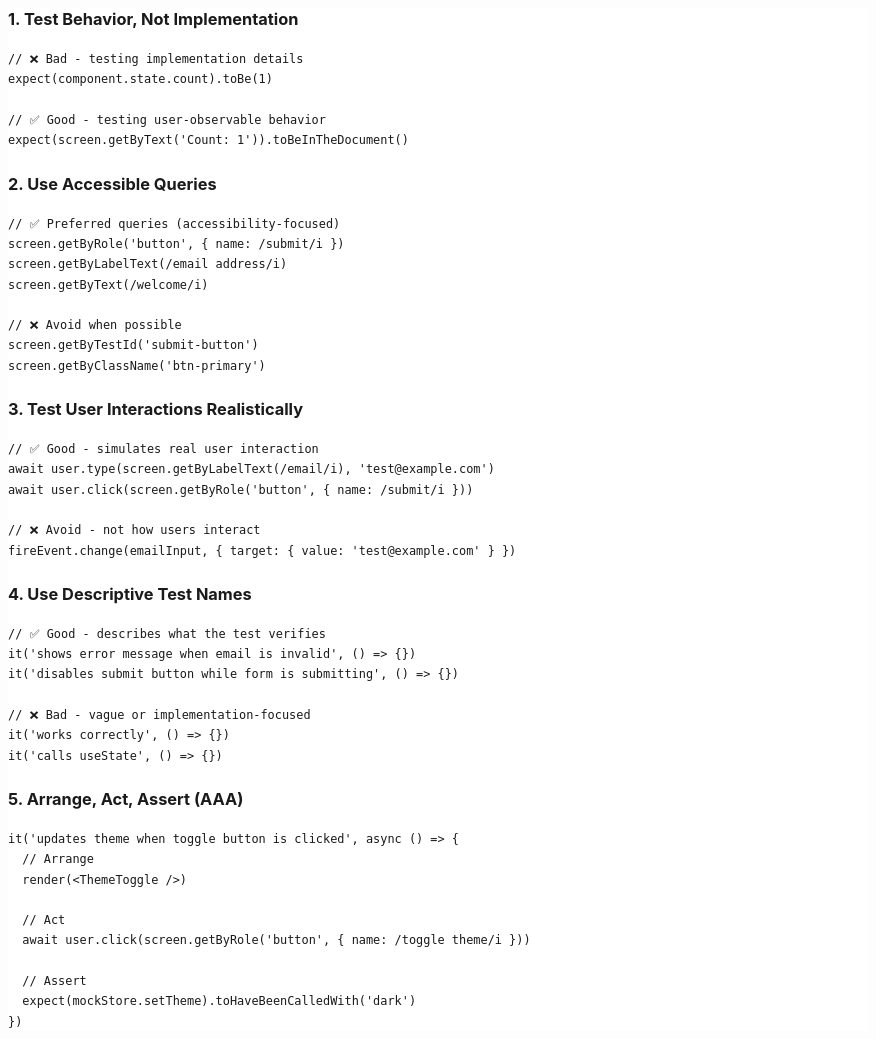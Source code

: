 ### 1. Test Behavior, Not Implementation
```tsx
// ❌ Bad - testing implementation details
expect(component.state.count).toBe(1)

// ✅ Good - testing user-observable behavior
expect(screen.getByText('Count: 1')).toBeInTheDocument()
```

### 2. Use Accessible Queries
```tsx
// ✅ Preferred queries (accessibility-focused)
screen.getByRole('button', { name: /submit/i })
screen.getByLabelText(/email address/i)
screen.getByText(/welcome/i)

// ❌ Avoid when possible
screen.getByTestId('submit-button')
screen.getByClassName('btn-primary')
```

### 3. Test User Interactions Realistically
```tsx
// ✅ Good - simulates real user interaction
await user.type(screen.getByLabelText(/email/i), 'test@example.com')
await user.click(screen.getByRole('button', { name: /submit/i }))

// ❌ Avoid - not how users interact
fireEvent.change(emailInput, { target: { value: 'test@example.com' } })
```

### 4. Use Descriptive Test Names
```tsx
// ✅ Good - describes what the test verifies
it('shows error message when email is invalid', () => {})
it('disables submit button while form is submitting', () => {})

// ❌ Bad - vague or implementation-focused
it('works correctly', () => {})
it('calls useState', () => {})
```

### 5. Arrange, Act, Assert (AAA)
```tsx
it('updates theme when toggle button is clicked', async () => {
  // Arrange
  render(<ThemeToggle />)

  // Act
  await user.click(screen.getByRole('button', { name: /toggle theme/i }))

  // Assert
  expect(mockStore.setTheme).toHaveBeenCalledWith('dark')
})
```
